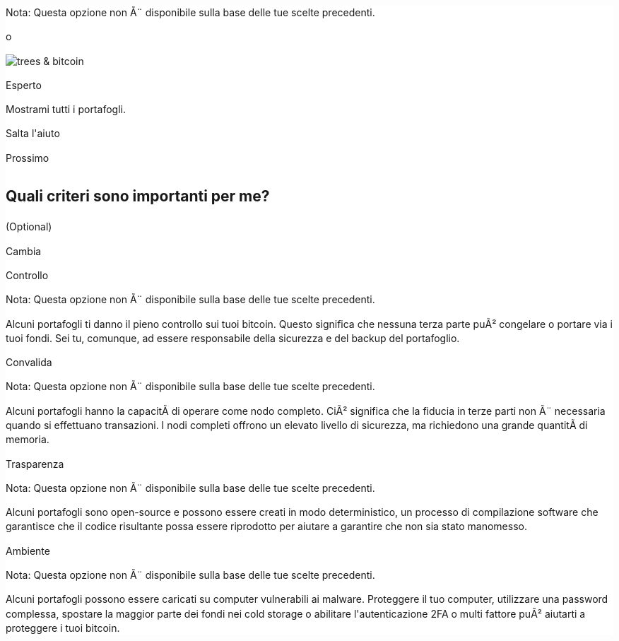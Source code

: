 Nota: Questa opzione non Ã¨ disponibile sulla base delle tue scelte
precedenti.

o

![trees & bitcoin](/img/icons/trees.svg)

Esperto

Mostrami tutti i portafogli.

Salta l'aiuto

Prossimo

##  Quali criteri sono importanti per me?

(Optional)

Cambia

Controllo

Nota: Questa opzione non Ã¨ disponibile sulla base delle tue scelte
precedenti.

Alcuni portafogli ti danno il pieno controllo sui tuoi bitcoin. Questo
significa che nessuna terza parte puÃ² congelare o portare via i tuoi fondi.
Sei tu, comunque, ad essere responsabile della sicurezza e del backup del
portafoglio.

Convalida

Nota: Questa opzione non Ã¨ disponibile sulla base delle tue scelte
precedenti.

Alcuni portafogli hanno la capacitÃ di operare come nodo completo. CiÃ²
significa che la fiducia in terze parti non Ã¨ necessaria quando si effettuano
transazioni. I nodi completi offrono un elevato livello di sicurezza, ma
richiedono una grande quantitÃ di memoria.

Trasparenza

Nota: Questa opzione non Ã¨ disponibile sulla base delle tue scelte
precedenti.

Alcuni portafogli sono open-source e possono essere creati in modo
deterministico, un processo di compilazione software che garantisce che il
codice risultante possa essere riprodotto per aiutare a garantire che non sia
stato manomesso.

Ambiente

Nota: Questa opzione non Ã¨ disponibile sulla base delle tue scelte
precedenti.

Alcuni portafogli possono essere caricati su computer vulnerabili ai malware.
Proteggere il tuo computer, utilizzare una password complessa, spostare la
maggior parte dei fondi nei cold storage o abilitare l'autenticazione 2FA o
multi fattore puÃ² aiutarti a proteggere i tuoi bitcoin.
